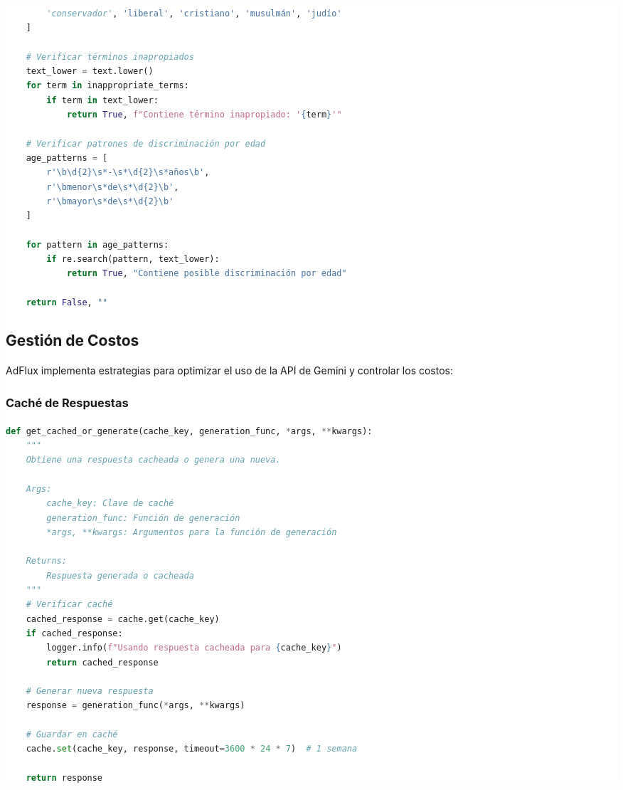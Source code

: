 ```python
        'conservador', 'liberal', 'cristiano', 'musulmán', 'judío'
    ]
    
    # Verificar términos inapropiados
    text_lower = text.lower()
    for term in inappropriate_terms:
        if term in text_lower:
            return True, f"Contiene término inapropiado: '{term}'"
    
    # Verificar patrones de discriminación por edad
    age_patterns = [
        r'\b\d{2}\s*-\s*\d{2}\s*años\b',
        r'\bmenor\s*de\s*\d{2}\b',
        r'\bmayor\s*de\s*\d{2}\b'
    ]
    
    for pattern in age_patterns:
        if re.search(pattern, text_lower):
            return True, "Contiene posible discriminación por edad"
    
    return False, ""
```

## Gestión de Costos

AdFlux implementa estrategias para optimizar el uso de la API de Gemini y controlar los costos:

### Caché de Respuestas

```python
def get_cached_or_generate(cache_key, generation_func, *args, **kwargs):
    """
    Obtiene una respuesta cacheada o genera una nueva.
    
    Args:
        cache_key: Clave de caché
        generation_func: Función de generación
        *args, **kwargs: Argumentos para la función de generación
        
    Returns:
        Respuesta generada o cacheada
    """
    # Verificar caché
    cached_response = cache.get(cache_key)
    if cached_response:
        logger.info(f"Usando respuesta cacheada para {cache_key}")
        return cached_response
    
    # Generar nueva respuesta
    response = generation_func(*args, **kwargs)
    
    # Guardar en caché
    cache.set(cache_key, response, timeout=3600 * 24 * 7)  # 1 semana
    
    return response
```

